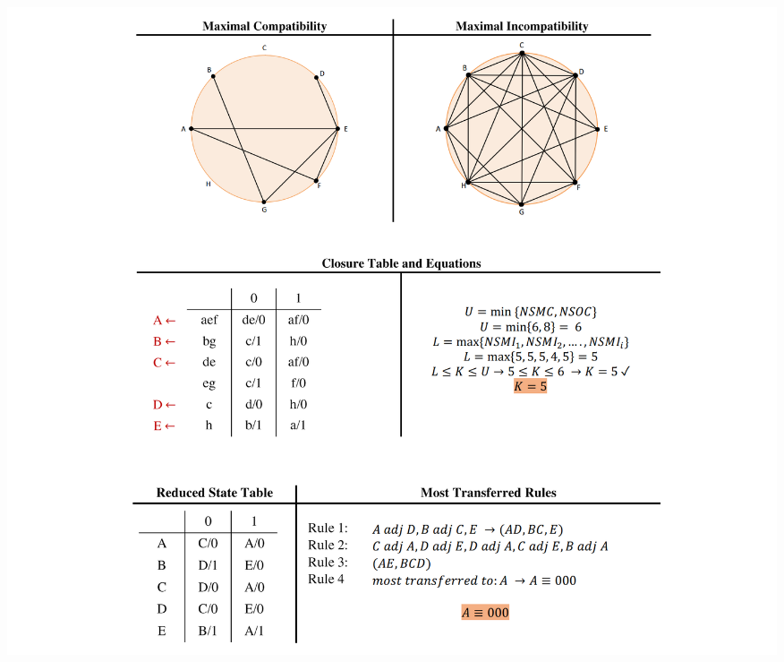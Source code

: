 <p align="center">
  <img width="600" src="data/4.png">
</p>

<p align="center">
  <img width="600" src="data/5.png">
</p>

<p align="center">
  <img width="600" src="data/6.png">
</p>
